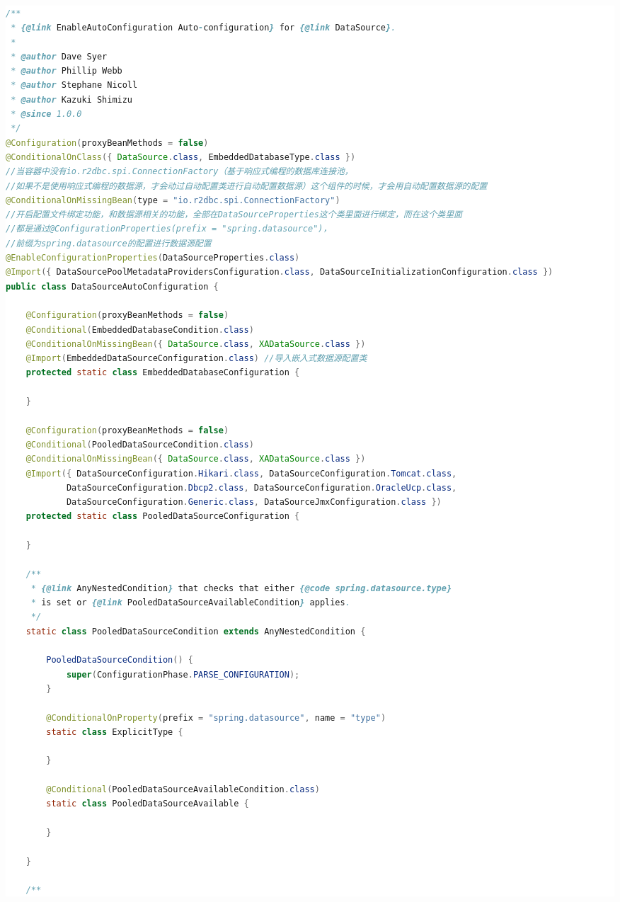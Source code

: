 ```java
/**
 * {@link EnableAutoConfiguration Auto-configuration} for {@link DataSource}.
 *
 * @author Dave Syer
 * @author Phillip Webb
 * @author Stephane Nicoll
 * @author Kazuki Shimizu
 * @since 1.0.0
 */
@Configuration(proxyBeanMethods = false)
@ConditionalOnClass({ DataSource.class, EmbeddedDatabaseType.class })
//当容器中没有io.r2dbc.spi.ConnectionFactory（基于响应式编程的数据库连接池，
//如果不是使用响应式编程的数据源，才会动过自动配置类进行自动配置数据源）这个组件的时候，才会用自动配置数据源的配置
@ConditionalOnMissingBean(type = "io.r2dbc.spi.ConnectionFactory")
//开启配置文件绑定功能，和数据源相关的功能，全部在DataSourceProperties这个类里面进行绑定，而在这个类里面
//都是通过@ConfigurationProperties(prefix = "spring.datasource")，
//前缀为spring.datasource的配置进行数据源配置
@EnableConfigurationProperties(DataSourceProperties.class)
@Import({ DataSourcePoolMetadataProvidersConfiguration.class, DataSourceInitializationConfiguration.class })
public class DataSourceAutoConfiguration {

	@Configuration(proxyBeanMethods = false)
	@Conditional(EmbeddedDatabaseCondition.class)
	@ConditionalOnMissingBean({ DataSource.class, XADataSource.class })
	@Import(EmbeddedDataSourceConfiguration.class) //导入嵌入式数据源配置类 
	protected static class EmbeddedDatabaseConfiguration {

	}

	@Configuration(proxyBeanMethods = false)
	@Conditional(PooledDataSourceCondition.class)
	@ConditionalOnMissingBean({ DataSource.class, XADataSource.class })
	@Import({ DataSourceConfiguration.Hikari.class, DataSourceConfiguration.Tomcat.class,
			DataSourceConfiguration.Dbcp2.class, DataSourceConfiguration.OracleUcp.class,
			DataSourceConfiguration.Generic.class, DataSourceJmxConfiguration.class })
	protected static class PooledDataSourceConfiguration {

	}

	/**
	 * {@link AnyNestedCondition} that checks that either {@code spring.datasource.type}
	 * is set or {@link PooledDataSourceAvailableCondition} applies.
	 */
	static class PooledDataSourceCondition extends AnyNestedCondition {

		PooledDataSourceCondition() {
			super(ConfigurationPhase.PARSE_CONFIGURATION);
		}

		@ConditionalOnProperty(prefix = "spring.datasource", name = "type")
		static class ExplicitType {

		}

		@Conditional(PooledDataSourceAvailableCondition.class)
		static class PooledDataSourceAvailable {

		}

	}

	/**
```